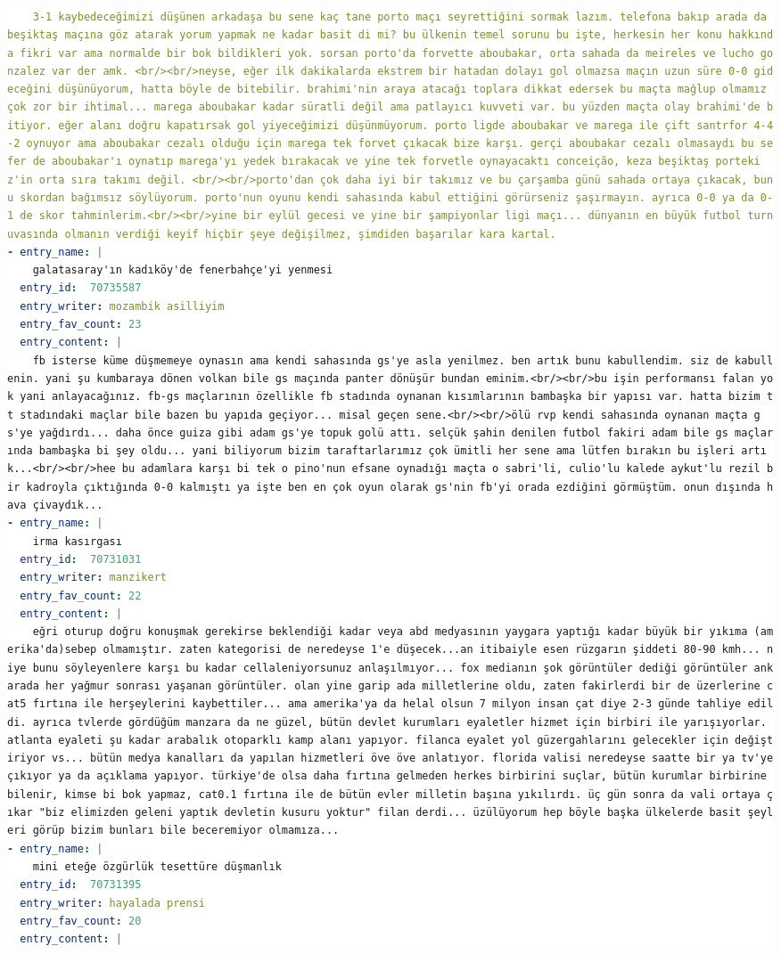 ```yaml
    3-1 kaybedeceğimizi düşünen arkadaşa bu sene kaç tane porto maçı seyrettiğini sormak lazım. telefona bakıp arada da beşiktaş maçına göz atarak yorum yapmak ne kadar basit di mi? bu ülkenin temel sorunu bu işte, herkesin her konu hakkında fikri var ama normalde bir bok bildikleri yok. sorsan porto'da forvette aboubakar, orta sahada da meireles ve lucho gonzalez var der amk. <br/><br/>neyse, eğer ilk dakikalarda ekstrem bir hatadan dolayı gol olmazsa maçın uzun süre 0-0 gideceğini düşünüyorum, hatta böyle de bitebilir. brahimi'nin araya atacağı toplara dikkat edersek bu maçta mağlup olmamız çok zor bir ihtimal... marega aboubakar kadar süratli değil ama patlayıcı kuvveti var. bu yüzden maçta olay brahimi'de bitiyor. eğer alanı doğru kapatırsak gol yiyeceğimizi düşünmüyorum. porto ligde aboubakar ve marega ile çift santrfor 4-4-2 oynuyor ama aboubakar cezalı olduğu için marega tek forvet çıkacak bize karşı. gerçi aboubakar cezalı olmasaydı bu sefer de aboubakar'ı oynatıp marega'yı yedek bırakacak ve yine tek forvetle oynayacaktı conceição, keza beşiktaş portekiz'in orta sıra takımı değil. <br/><br/>porto'dan çok daha iyi bir takımız ve bu çarşamba günü sahada ortaya çıkacak, bunu skordan bağımsız söylüyorum. porto'nun oyunu kendi sahasında kabul ettiğini görürseniz şaşırmayın. ayrıca 0-0 ya da 0-1 de skor tahminlerim.<br/><br/>yine bir eylül gecesi ve yine bir şampiyonlar ligi maçı... dünyanın en büyük futbol turnuvasında olmanın verdiği keyif hiçbir şeye değişilmez, şimdiden başarılar kara kartal.
- entry_name: |
    galatasaray'ın kadıköy'de fenerbahçe'yi yenmesi
  entry_id:  70735587
  entry_writer: mozambik asilliyim
  entry_fav_count: 23
  entry_content: |
    fb isterse küme düşmemeye oynasın ama kendi sahasında gs'ye asla yenilmez. ben artık bunu kabullendim. siz de kabullenin. yani şu kumbaraya dönen volkan bile gs maçında panter dönüşür bundan eminim.<br/><br/>bu işin performansı falan yok yani anlayacağınız. fb-gs maçlarının özellikle fb stadında oynanan kısımlarının bambaşka bir yapısı var. hatta bizim tt stadındaki maçlar bile bazen bu yapıda geçiyor... misal geçen sene.<br/><br/>ölü rvp kendi sahasında oynanan maçta gs'ye yağdırdı... daha önce guiza gibi adam gs'ye topuk golü attı. selçük şahin denilen futbol fakiri adam bile gs maçlarında bambaşka bi şey oldu... yani biliyorum bizim taraftarlarımız çok ümitli her sene ama lütfen bırakın bu işleri artık...<br/><br/>hee bu adamlara karşı bi tek o pino'nun efsane oynadığı maçta o sabri'li, culio'lu kalede aykut'lu rezil bir kadroyla çıktığında 0-0 kalmıştı ya işte ben en çok oyun olarak gs'nin fb'yi orada ezdiğini görmüştüm. onun dışında hava çivaydık...
- entry_name: |
    irma kasırgası
  entry_id:  70731031
  entry_writer: manzikert
  entry_fav_count: 22
  entry_content: |
    eğri oturup doğru konuşmak gerekirse beklendiği kadar veya abd medyasının yaygara yaptığı kadar büyük bir yıkıma (amerika'da)sebep olmamıştır. zaten kategorisi de neredeyse 1'e düşecek...an itibaiyle esen rüzgarın şiddeti 80-90 kmh... niye bunu söyleyenlere karşı bu kadar cellaleniyorsunuz anlaşılmıyor... fox medianın şok görüntüler dediği görüntüler ankarada her yağmur sonrası yaşanan görüntüler. olan yine garip ada milletlerine oldu, zaten fakirlerdi bir de üzerlerine cat5 fırtına ile herşeylerini kaybettiler... ama amerika'ya da helal olsun 7 milyon insan çat diye 2-3 günde tahliye edildi. ayrıca tvlerde gördüğüm manzara da ne güzel, bütün devlet kurumları eyaletler hizmet için birbiri ile yarışıyorlar. atlanta eyaleti şu kadar arabalık otoparklı kamp alanı yapıyor. filanca eyalet yol güzergahlarını gelecekler için değiştiriyor vs... bütün medya kanalları da yapılan hizmetleri öve öve anlatıyor. florida valisi neredeyse saatte bir ya tv'ye çıkıyor ya da açıklama yapıyor. türkiye'de olsa daha fırtına gelmeden herkes birbirini suçlar, bütün kurumlar birbirine bilenir, kimse bi bok yapmaz, cat0.1 fırtına ile de bütün evler milletin başına yıkılırdı. üç gün sonra da vali ortaya çıkar "biz elimizden geleni yaptık devletin kusuru yoktur" filan derdi... üzülüyorum hep böyle başka ülkelerde basit şeyleri görüp bizim bunları bile beceremiyor olmamıza...
- entry_name: |
    mini eteğe özgürlük tesettüre düşmanlık
  entry_id:  70731395
  entry_writer: hayalada prensi
  entry_fav_count: 20
  entry_content: |
```